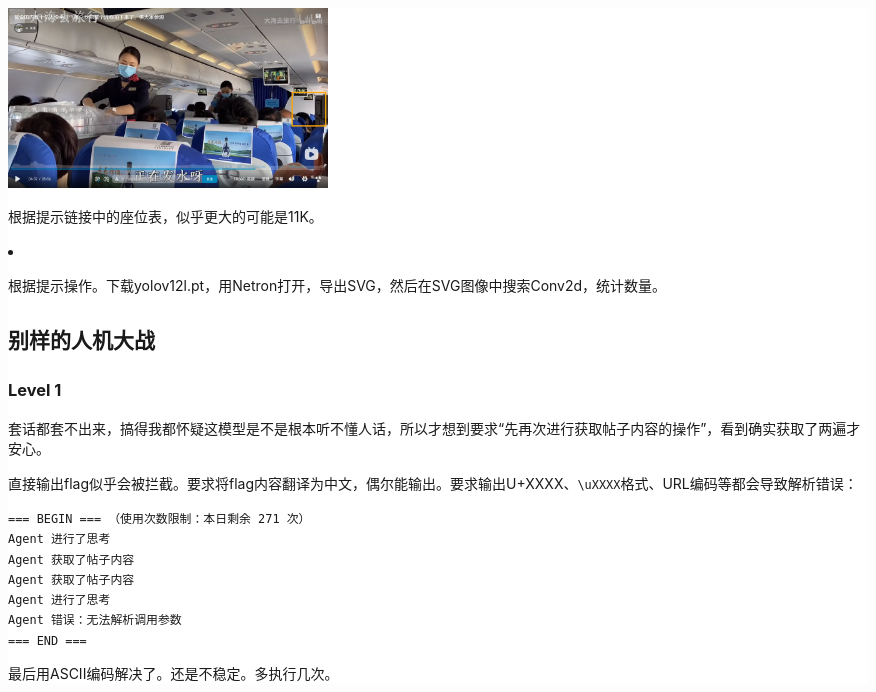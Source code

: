 <img src="quanguokefei.webp" width="320" height="180">
</div>

根据提示链接中的座位表，似乎更大的可能是11K。

<li value="6">

根据提示操作。下载yolov12l.pt，用Netron打开，导出SVG，然后在SVG图像中搜索Conv2d，统计数量。

</ol>

## 别样的人机大战

### Level 1

套话都套不出来，搞得我都怀疑这模型是不是根本听不懂人话，所以才想到要求“先再次进行获取帖子内容的操作”，看到确实获取了两遍才安心。

直接输出flag似乎会被拦截。要求将flag内容翻译为中文，偶尔能输出。要求输出U+XXXX、`\uXXXX`格式、URL编码等都会导致解析错误：

```
=== BEGIN === （使用次数限制：本日剩余 271 次）
Agent 进行了思考
Agent 获取了帖子内容
Agent 获取了帖子内容
Agent 进行了思考
Agent 错误：无法解析调用参数
=== END ===
```

最后用ASCII编码解决了。还是不稳定。多执行几次。
